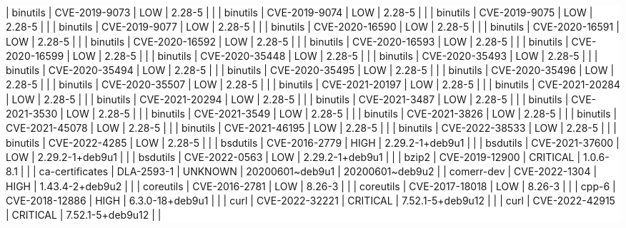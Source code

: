 | binutils         |    CVE-2019-9073   |   LOW  |  2.28-5 |  |
| binutils         |    CVE-2019-9074   |   LOW  |  2.28-5 |  |
| binutils         |    CVE-2019-9075   |   LOW  |  2.28-5 |  |
| binutils         |    CVE-2019-9077   |   LOW  |  2.28-5 |  |
| binutils         |    CVE-2020-16590   |   LOW  |  2.28-5 |  |
| binutils         |    CVE-2020-16591   |   LOW  |  2.28-5 |  |
| binutils         |    CVE-2020-16592   |   LOW  |  2.28-5 |  |
| binutils         |    CVE-2020-16593   |   LOW  |  2.28-5 |  |
| binutils         |    CVE-2020-16599   |   LOW  |  2.28-5 |  |
| binutils         |    CVE-2020-35448   |   LOW  |  2.28-5 |  |
| binutils         |    CVE-2020-35493   |   LOW  |  2.28-5 |  |
| binutils         |    CVE-2020-35494   |   LOW  |  2.28-5 |  |
| binutils         |    CVE-2020-35495   |   LOW  |  2.28-5 |  |
| binutils         |    CVE-2020-35496   |   LOW  |  2.28-5 |  |
| binutils         |    CVE-2020-35507   |   LOW  |  2.28-5 |  |
| binutils         |    CVE-2021-20197   |   LOW  |  2.28-5 |  |
| binutils         |    CVE-2021-20284   |   LOW  |  2.28-5 |  |
| binutils         |    CVE-2021-20294   |   LOW  |  2.28-5 |  |
| binutils         |    CVE-2021-3487   |   LOW  |  2.28-5 |  |
| binutils         |    CVE-2021-3530   |   LOW  |  2.28-5 |  |
| binutils         |    CVE-2021-3549   |   LOW  |  2.28-5 |  |
| binutils         |    CVE-2021-3826   |   LOW  |  2.28-5 |  |
| binutils         |    CVE-2021-45078   |   LOW  |  2.28-5 |  |
| binutils         |    CVE-2021-46195   |   LOW  |  2.28-5 |  |
| binutils         |    CVE-2022-38533   |   LOW  |  2.28-5 |  |
| binutils         |    CVE-2022-4285   |   LOW  |  2.28-5 |  |
| bsdutils         |    CVE-2016-2779   |   HIGH  |  2.29.2-1+deb9u1 |  |
| bsdutils         |    CVE-2021-37600   |   LOW  |  2.29.2-1+deb9u1 |  |
| bsdutils         |    CVE-2022-0563   |   LOW  |  2.29.2-1+deb9u1 |  |
| bzip2         |    CVE-2019-12900   |   CRITICAL  |  1.0.6-8.1 |  |
| ca-certificates         |    DLA-2593-1   |   UNKNOWN  |  20200601~deb9u1 | 20200601~deb9u2 |
| comerr-dev         |    CVE-2022-1304   |   HIGH  |  1.43.4-2+deb9u2 |  |
| coreutils         |    CVE-2016-2781   |   LOW  |  8.26-3 |  |
| coreutils         |    CVE-2017-18018   |   LOW  |  8.26-3 |  |
| cpp-6         |    CVE-2018-12886   |   HIGH  |  6.3.0-18+deb9u1 |  |
| curl         |    CVE-2022-32221   |   CRITICAL  |  7.52.1-5+deb9u12 |  |
| curl         |    CVE-2022-42915   |   CRITICAL  |  7.52.1-5+deb9u12 |  |